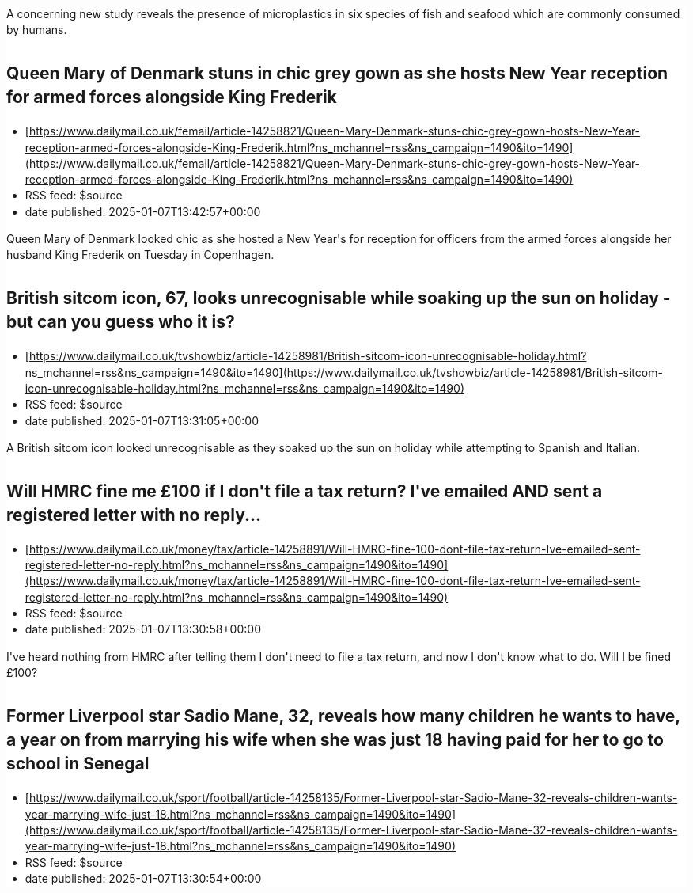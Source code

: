 A concerning new study reveals the presence of microplastics in six species of fish and seafood which are commonly consumed by humans.

## Queen Mary of Denmark stuns in chic grey gown as she hosts New Year reception for armed forces alongside King Frederik
 - [https://www.dailymail.co.uk/femail/article-14258821/Queen-Mary-Denmark-stuns-chic-grey-gown-hosts-New-Year-reception-armed-forces-alongside-King-Frederik.html?ns_mchannel=rss&ns_campaign=1490&ito=1490](https://www.dailymail.co.uk/femail/article-14258821/Queen-Mary-Denmark-stuns-chic-grey-gown-hosts-New-Year-reception-armed-forces-alongside-King-Frederik.html?ns_mchannel=rss&ns_campaign=1490&ito=1490)
 - RSS feed: $source
 - date published: 2025-01-07T13:42:57+00:00

Queen Mary of Denmark looked chic as she hosted a New Year's for reception for officers from the armed forces alongside her husband King Frederik on Tuesday in Copenhagen.

## British sitcom icon, 67, looks unrecognisable while soaking up the sun on holiday - but can you guess who it is?
 - [https://www.dailymail.co.uk/tvshowbiz/article-14258981/British-sitcom-icon-unrecognisable-holiday.html?ns_mchannel=rss&ns_campaign=1490&ito=1490](https://www.dailymail.co.uk/tvshowbiz/article-14258981/British-sitcom-icon-unrecognisable-holiday.html?ns_mchannel=rss&ns_campaign=1490&ito=1490)
 - RSS feed: $source
 - date published: 2025-01-07T13:31:05+00:00

A British sitcom icon looked unrecognisable as they soaked up the sun on holiday while attempting to Spanish and Italian.

## Will HMRC fine me £100 if I don't file a tax return? I've emailed AND sent a registered letter with no reply...
 - [https://www.dailymail.co.uk/money/tax/article-14258891/Will-HMRC-fine-100-dont-file-tax-return-Ive-emailed-sent-registered-letter-no-reply.html?ns_mchannel=rss&ns_campaign=1490&ito=1490](https://www.dailymail.co.uk/money/tax/article-14258891/Will-HMRC-fine-100-dont-file-tax-return-Ive-emailed-sent-registered-letter-no-reply.html?ns_mchannel=rss&ns_campaign=1490&ito=1490)
 - RSS feed: $source
 - date published: 2025-01-07T13:30:58+00:00

I've heard nothing from HMRC after telling them I don't need to file a tax return, and now I don't know what to do. Will I be fined £100?

## Former Liverpool star Sadio Mane, 32, reveals how many children he wants to have, a year on from marrying his wife when she was just 18 having paid for her to go to school in Senegal
 - [https://www.dailymail.co.uk/sport/football/article-14258135/Former-Liverpool-star-Sadio-Mane-32-reveals-children-wants-year-marrying-wife-just-18.html?ns_mchannel=rss&ns_campaign=1490&ito=1490](https://www.dailymail.co.uk/sport/football/article-14258135/Former-Liverpool-star-Sadio-Mane-32-reveals-children-wants-year-marrying-wife-just-18.html?ns_mchannel=rss&ns_campaign=1490&ito=1490)
 - RSS feed: $source
 - date published: 2025-01-07T13:30:54+00:00
